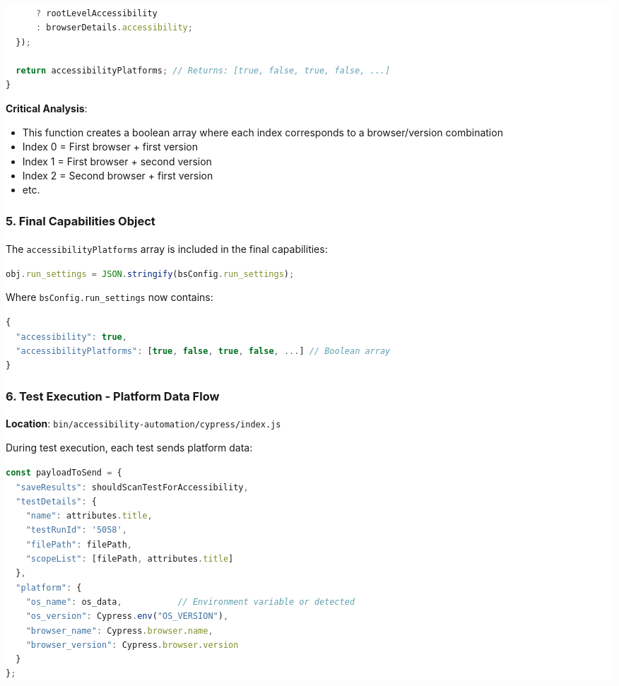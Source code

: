 ```javascript
      ? rootLevelAccessibility 
      : browserDetails.accessibility;
  });
  
  return accessibilityPlatforms; // Returns: [true, false, true, false, ...]
}
```

**Critical Analysis**: 
- This function creates a boolean array where each index corresponds to a browser/version combination
- Index 0 = First browser + first version
- Index 1 = First browser + second version  
- Index 2 = Second browser + first version
- etc.

### 5. Final Capabilities Object
The `accessibilityPlatforms` array is included in the final capabilities:

```javascript
obj.run_settings = JSON.stringify(bsConfig.run_settings);
```

Where `bsConfig.run_settings` now contains:
```javascript
{
  "accessibility": true,
  "accessibilityPlatforms": [true, false, true, false, ...] // Boolean array
}
```

### 6. Test Execution - Platform Data Flow
**Location**: `bin/accessibility-automation/cypress/index.js`

During test execution, each test sends platform data:

```javascript
const payloadToSend = {
  "saveResults": shouldScanTestForAccessibility,
  "testDetails": {
    "name": attributes.title,
    "testRunId": '5058',
    "filePath": filePath,
    "scopeList": [filePath, attributes.title]
  },
  "platform": {
    "os_name": os_data,           // Environment variable or detected
    "os_version": Cypress.env("OS_VERSION"),
    "browser_name": Cypress.browser.name,
    "browser_version": Cypress.browser.version
  }
};
```
